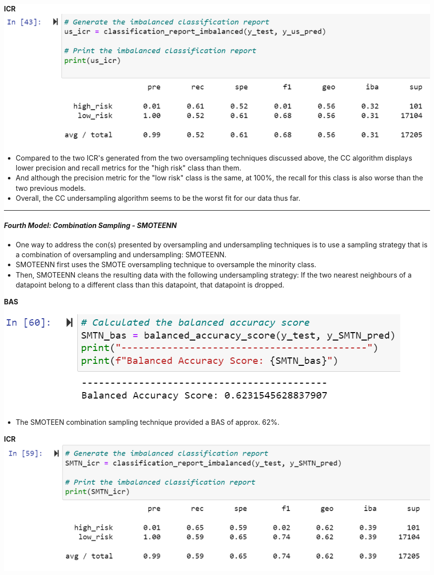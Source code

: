 
**ICR**
![](Images/cc_2.png)

* Compared to the two ICR's generated from the two oversampling techniques discussed above, the CC algorithm displays lower precision and recall metrics for the "high risk"       class than them. 
* And although the precision metric for the "low risk" class is the same, at 100%, the recall for this class is also worse than the two previous models.
* Overall, the CC undersampling algorithm seems to be the worst fit for our data thus far.
---
#### *Fourth Model: Combination Sampling - SMOTEENN*
* One way to address the con(s) presented by oversampling and undersampling techniques is to use a sampling strategy that is a combination of oversampling and undersampling:       SMOTEENN.
* SMOTEENN first uses the SMOTE oversampling technique to oversample the minority class.
* Then, SMOTEENN cleans the resulting data with the following undersampling strategy: If the two nearest neighbours of a datapoint belong to a different class than this           datapoint, that datapoint is dropped.

**BAS**

![](Images/smtn_1.png)
* The SMOTEEN combination sampling technique provided a BAS of approx. 62%. 


**ICR**
![](Images/smtn_2.png)
